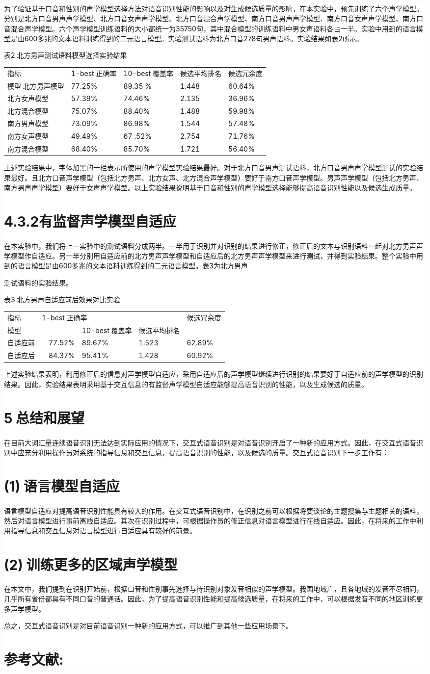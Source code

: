 为了验证基于口音和性别的声学模型选择方法对语音识别性能的影响以及对生成候选质量的影响，在本实验中，预先训练了六个声学模型。分别是北方口音男声声学模型、北方口音女声声学模型、北方口音混合声学模型、南方口音男声声学模型、南方口音女声声学模型、南方口音混合声学模型。六个声学模型训练语料的大小都统一为35750句，其中混合模型的训练语料中男女声语料各占一半。实验中用到的语言模型是由600多兆的文本语料训练得到的二元语言模型。实验测试语料为北方口音278句男声语料。实验结果如表2所示。

表2 北方男声测试语料模型选择实验结果   

<html><body><table><tr><td>指标</td><td>1-best 正确率</td><td>10-best 覆盖率</td><td>候选平均排名</td><td>候选冗余度</td></tr><tr><td>模型 北方男声模型</td><td>77.25%</td><td>89.35 %</td><td>1.448</td><td>60.64%</td></tr><tr><td>北方女声模型</td><td>57.39%</td><td>74.46%</td><td>2.135</td><td>36.96%</td></tr><tr><td>北方混合模型</td><td>75.07%</td><td>88.40%</td><td>1.488</td><td>59.98%</td></tr><tr><td>南方男声模型</td><td>73.09%</td><td>86.98%</td><td>1.544</td><td>57.48%</td></tr><tr><td>南方女声模型</td><td>49.49%</td><td>67 .52%</td><td>2.754</td><td>71.76%</td></tr><tr><td>南方混合模型</td><td>68.40%</td><td>85.70%</td><td>1.721</td><td>56.40%</td></tr></table></body></html>

上述实验结果中，字体加黑的一栏表示所使用的声学模型实验结果最好。对于北方口音男声测试语料，北方口音男声声学模型测试的实验结果最好。且北方口音声学模型（包括北方男声、北方女声、北方混合声学模型）要好于南方口音声学模型。男声声学模型（包括北方男声、南方男声声学模型）要好于女声声学模型。以上实验结果说明基于口音和性别的声学模型选择能够提高语音识别性能以及候选生成质量。

# 4.3.2有监督声学模型自适应

在本实验中，我们将上一实验中的测试语料分成两半。一半用于识别并对识别的结果进行修正，修正后的文本与识别语料一起对北方男声声学模型作自适应。另一半分别用自适应前的北方男声声学模型和自适应后的北方男声声学模型来进行测试，并得到实验结果。整个实验中用到的语言模型是由600多兆的文本语料训练得到的二元语言模型。表3为北方男声

测试语料的实验结果。

表3 北方男声自适应前后效果对比实验  

<html><body><table><tr><td>指标</td><td colspan="4">1-best 正确率</td><td rowspan="2">候选冗余度</td></tr><tr><td>模型</td><td></td><td></td><td>10-best 覆盖率</td><td>候选平均排名</td></tr><tr><td>自适应前</td><td></td><td>77.52%</td><td>89.67%</td><td>1.523</td><td>62.89%</td></tr><tr><td>自适应后</td><td></td><td>84.37%</td><td>95.41%</td><td>1.428</td><td>60.92%</td></tr></table></body></html>

上述实验结果表明，利用修正后的信息对声学模型自适应，采用自适应后的声学模型继续进行识别的结果要好于自适应前的声学模型的识别结果。因此，实验结果表明采用基于交互信息的有监督声学模型自适应能够提高语音识别的性能，以及生成候选的质量。

# 5 总结和展望

在目前大词汇量连续语音识别无法达到实际应用的情况下，交互式语音识别是对语音识别开启了一种新的应用方式。因此，在交互式语音识别中应充分利用操作员对系统的指导信息和交互信息，提高语音识别的性能，以及候选的质量。交互式语音识别下一步工作有：

# (1) 语言模型自适应

语言模型自适应对提高语音识别性能具有较大的作用。在交互式语音识别中，在识别之前可以根据将要谈论的主题搜集与主题相关的语料，然后对语言模型进行事前离线自适应。其次在识别过程中，可根据操作员的修正信息对语言模型进行在线自适应。因此，在将来的工作中利用指导信息和交互信息对语言模型进行自适应具有较好的前景。

# (2) 训练更多的区域声学模型

在本文中，我们提到在识别开始前，根据口音和性别事先选择与待识别对象发音相似的声学模型。我国地域广，且各地域的发音不尽相同，几乎所有省份都具有不同口音的普通话。因此，为了提高语音识别性能和提高候选质量，在将来的工作中，可以根据发音不同的地区训练更多声学模型。

总之，交互式语音识别是对目前语音识别一种新的应用方式，可以推广到其他一些应用场景下。

# 参考文献:
